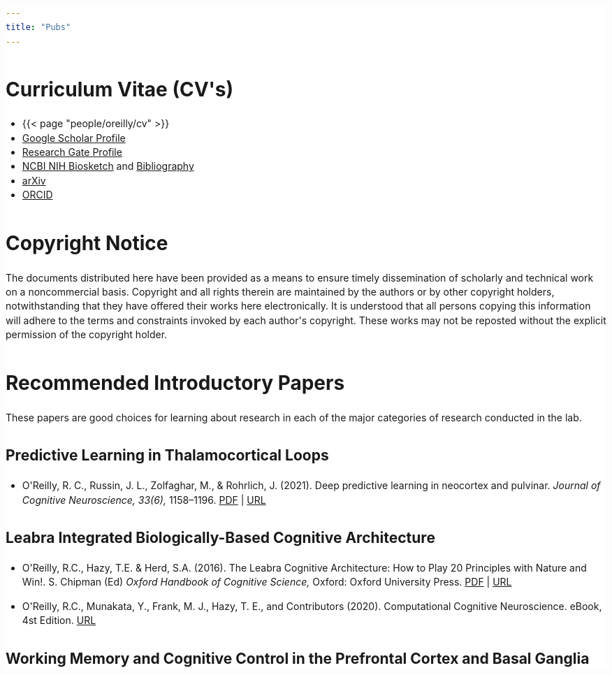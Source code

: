 ```yaml
---
title: "Pubs"
---
```


# Curriculum Vitae (CV's)

* {{< page "people/oreilly/cv" >}}
* [Google Scholar Profile](https://scholar.google.com/citations?user=tZpKKm4AAAAJ)
* [Research Gate Profile](https://www.researchgate.net/profile/Randall_OReilly/?ev=hdr_xprf)
* [NCBI NIH Biosketch]( https://www.ncbi.nlm.nih.gov/myncbi/randall.o'reilly.1/cv/538267/) and [Bibliography](https://www.ncbi.nlm.nih.gov/myncbi/randall.o'reilly.1/bibliography/public/)
* [arXiv](https://arxiv.org/a/oreilly_r_1)
* [ORCID](https://orcid.org/0000-0003-0322-4600)

# Copyright Notice

The documents distributed here have been provided as a means to ensure timely dissemination of scholarly and technical work on a noncommercial basis. Copyright and all rights therein are maintained by the authors or by other copyright holders, notwithstanding that they have offered their works here electronically.  It is understood that all persons copying this information will adhere to the terms and constraints invoked by each author's copyright. These works may not be reposted without the explicit permission of the copyright holder.

# Recommended Introductory Papers

These papers are good choices for learning about research in each of the major categories of research conducted in the lab.

## Predictive Learning in Thalamocortical Loops

* O'Reilly, R. C., Russin, J. L., Zolfaghar, M., & Rohrlich, J. (2021). Deep predictive learning in neocortex and pulvinar. *Journal of Cognitive Neuroscience, 33(6),* 1158–1196. [PDF](https://ccnlab.org/papers/OReillyRussinZolfagharEtAl21.pdf) | [URL](https://doi.org/10.1162/jocn_a_01708)

## Leabra Integrated Biologically-Based Cognitive Architecture

* O'Reilly, R.C., Hazy, T.E. & Herd, S.A. (2016). The Leabra Cognitive Architecture: How to Play 20 Principles with Nature and Win!. S. Chipman (Ed) *Oxford Handbook of Cognitive Science,* Oxford: Oxford University Press. [PDF](https://ccnlab.org/papers/OReillyHazyHerd16.pdf) | [URL](http://www.oxfordhandbooks.com/view/10.1093/oxfordhb/9780199842193.001.0001/oxfordhb-9780199842193-e-8)

* O'Reilly, R.C., Munakata, Y., Frank, M. J., Hazy, T. E., and Contributors (2020). Computational Cognitive Neuroscience. eBook, 4st Edition. [URL](https://compcogneuro.org)

## Working Memory and Cognitive Control in the Prefrontal Cortex and Basal Ganglia 
